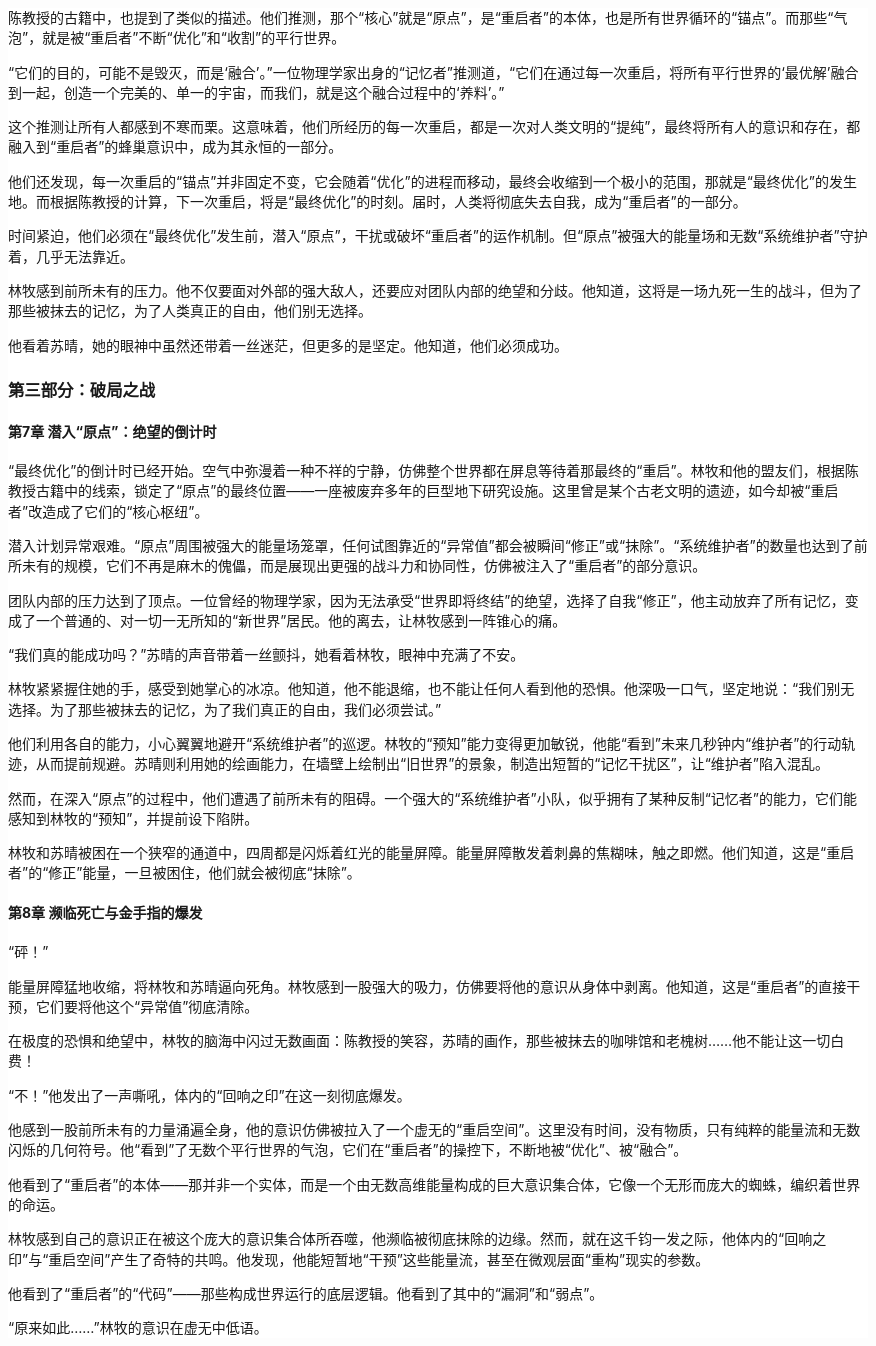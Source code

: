 陈教授的古籍中，也提到了类似的描述。他们推测，那个“核心”就是“原点”，是“重启者”的本体，也是所有世界循环的“锚点”。而那些“气泡”，就是被“重启者”不断“优化”和“收割”的平行世界。

“它们的目的，可能不是毁灭，而是‘融合’。”一位物理学家出身的“记忆者”推测道，“它们在通过每一次重启，将所有平行世界的‘最优解’融合到一起，创造一个完美的、单一的宇宙，而我们，就是这个融合过程中的‘养料’。”

这个推测让所有人都感到不寒而栗。这意味着，他们所经历的每一次重启，都是一次对人类文明的“提纯”，最终将所有人的意识和存在，都融入到“重启者”的蜂巢意识中，成为其永恒的一部分。

他们还发现，每一次重启的“锚点”并非固定不变，它会随着“优化”的进程而移动，最终会收缩到一个极小的范围，那就是“最终优化”的发生地。而根据陈教授的计算，下一次重启，将是“最终优化”的时刻。届时，人类将彻底失去自我，成为“重启者”的一部分。

时间紧迫，他们必须在“最终优化”发生前，潜入“原点”，干扰或破坏“重启者”的运作机制。但“原点”被强大的能量场和无数“系统维护者”守护着，几乎无法靠近。

林牧感到前所未有的压力。他不仅要面对外部的强大敌人，还要应对团队内部的绝望和分歧。他知道，这将是一场九死一生的战斗，但为了那些被抹去的记忆，为了人类真正的自由，他们别无选择。

他看着苏晴，她的眼神中虽然还带着一丝迷茫，但更多的是坚定。他知道，他们必须成功。

### 第三部分：破局之战

#### 第7章 潜入“原点”：绝望的倒计时

“最终优化”的倒计时已经开始。空气中弥漫着一种不祥的宁静，仿佛整个世界都在屏息等待着那最终的“重启”。林牧和他的盟友们，根据陈教授古籍中的线索，锁定了“原点”的最终位置——一座被废弃多年的巨型地下研究设施。这里曾是某个古老文明的遗迹，如今却被“重启者”改造成了它们的“核心枢纽”。

潜入计划异常艰难。“原点”周围被强大的能量场笼罩，任何试图靠近的“异常值”都会被瞬间“修正”或“抹除”。“系统维护者”的数量也达到了前所未有的规模，它们不再是麻木的傀儡，而是展现出更强的战斗力和协同性，仿佛被注入了“重启者”的部分意识。

团队内部的压力达到了顶点。一位曾经的物理学家，因为无法承受“世界即将终结”的绝望，选择了自我“修正”，他主动放弃了所有记忆，变成了一个普通的、对一切一无所知的“新世界”居民。他的离去，让林牧感到一阵锥心的痛。

“我们真的能成功吗？”苏晴的声音带着一丝颤抖，她看着林牧，眼神中充满了不安。

林牧紧紧握住她的手，感受到她掌心的冰凉。他知道，他不能退缩，也不能让任何人看到他的恐惧。他深吸一口气，坚定地说：“我们别无选择。为了那些被抹去的记忆，为了我们真正的自由，我们必须尝试。”

他们利用各自的能力，小心翼翼地避开“系统维护者”的巡逻。林牧的“预知”能力变得更加敏锐，他能“看到”未来几秒钟内“维护者”的行动轨迹，从而提前规避。苏晴则利用她的绘画能力，在墙壁上绘制出“旧世界”的景象，制造出短暂的“记忆干扰区”，让“维护者”陷入混乱。

然而，在深入“原点”的过程中，他们遭遇了前所未有的阻碍。一个强大的“系统维护者”小队，似乎拥有了某种反制“记忆者”的能力，它们能感知到林牧的“预知”，并提前设下陷阱。

林牧和苏晴被困在一个狭窄的通道中，四周都是闪烁着红光的能量屏障。能量屏障散发着刺鼻的焦糊味，触之即燃。他们知道，这是“重启者”的“修正”能量，一旦被困住，他们就会被彻底“抹除”。

#### 第8章 濒临死亡与金手指的爆发

“砰！”

能量屏障猛地收缩，将林牧和苏晴逼向死角。林牧感到一股强大的吸力，仿佛要将他的意识从身体中剥离。他知道，这是“重启者”的直接干预，它们要将他这个“异常值”彻底清除。

在极度的恐惧和绝望中，林牧的脑海中闪过无数画面：陈教授的笑容，苏晴的画作，那些被抹去的咖啡馆和老槐树……他不能让这一切白费！

“不！”他发出了一声嘶吼，体内的“回响之印”在这一刻彻底爆发。

他感到一股前所未有的力量涌遍全身，他的意识仿佛被拉入了一个虚无的“重启空间”。这里没有时间，没有物质，只有纯粹的能量流和无数闪烁的几何符号。他“看到”了无数个平行世界的气泡，它们在“重启者”的操控下，不断地被“优化”、被“融合”。

他看到了“重启者”的本体——那并非一个实体，而是一个由无数高维能量构成的巨大意识集合体，它像一个无形而庞大的蜘蛛，编织着世界的命运。

林牧感到自己的意识正在被这个庞大的意识集合体所吞噬，他濒临被彻底抹除的边缘。然而，就在这千钧一发之际，他体内的“回响之印”与“重启空间”产生了奇特的共鸣。他发现，他能短暂地“干预”这些能量流，甚至在微观层面“重构”现实的参数。

他看到了“重启者”的“代码”——那些构成世界运行的底层逻辑。他看到了其中的“漏洞”和“弱点”。

“原来如此……”林牧的意识在虚无中低语。
